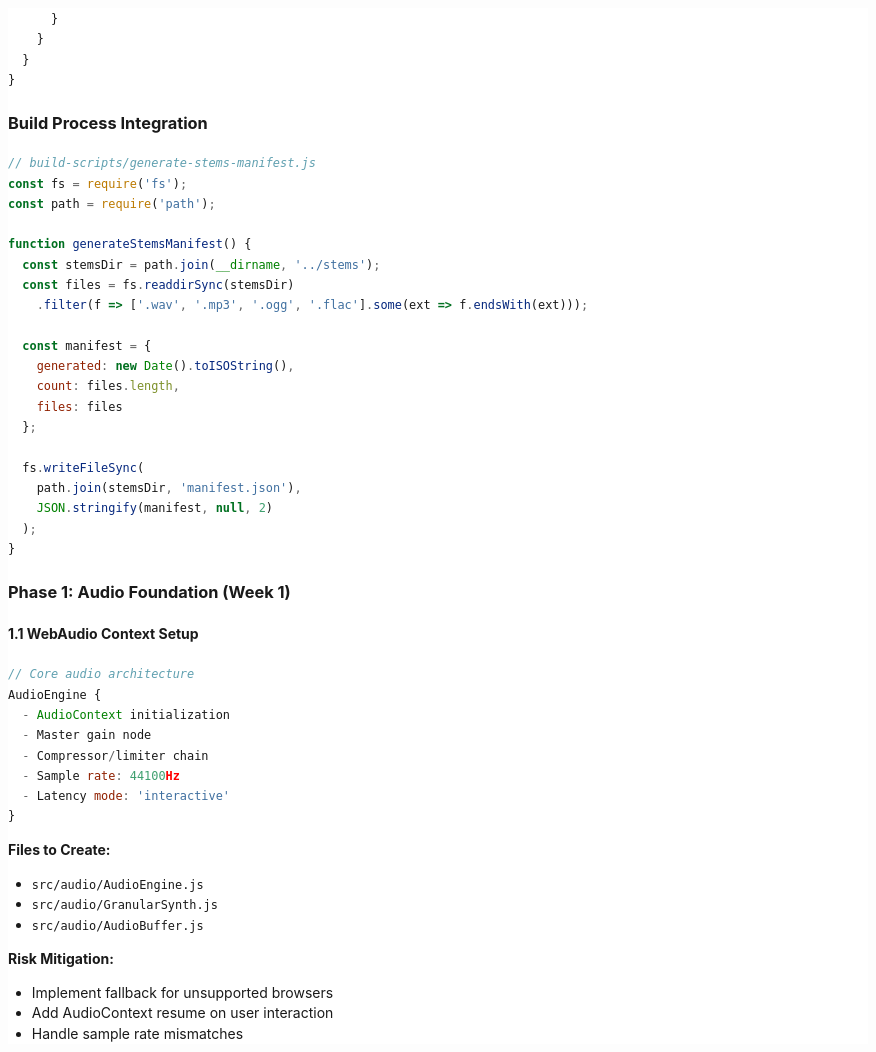 ```javascript
      }
    }
  }
}
```

### Build Process Integration
```javascript
// build-scripts/generate-stems-manifest.js
const fs = require('fs');
const path = require('path');

function generateStemsManifest() {
  const stemsDir = path.join(__dirname, '../stems');
  const files = fs.readdirSync(stemsDir)
    .filter(f => ['.wav', '.mp3', '.ogg', '.flac'].some(ext => f.endsWith(ext)));
  
  const manifest = {
    generated: new Date().toISOString(),
    count: files.length,
    files: files
  };
  
  fs.writeFileSync(
    path.join(stemsDir, 'manifest.json'),
    JSON.stringify(manifest, null, 2)
  );
}
```

### Phase 1: Audio Foundation (Week 1)

#### 1.1 WebAudio Context Setup
```javascript
// Core audio architecture
AudioEngine {
  - AudioContext initialization
  - Master gain node
  - Compressor/limiter chain
  - Sample rate: 44100Hz
  - Latency mode: 'interactive'
}
```

**Files to Create:**
- `src/audio/AudioEngine.js`
- `src/audio/GranularSynth.js`
- `src/audio/AudioBuffer.js`

**Risk Mitigation:**
- Implement fallback for unsupported browsers
- Add AudioContext resume on user interaction
- Handle sample rate mismatches
